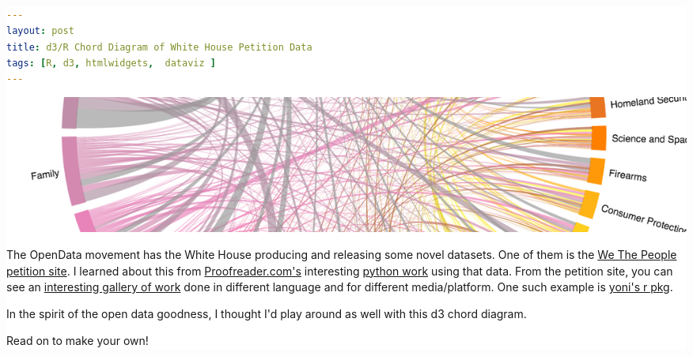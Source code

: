 ```yaml
---
layout: post
title: d3/R Chord Diagram of White House Petition Data
tags: [R, d3, htmlwidgets,  dataviz ]
---
```


![](/images/family_firearms.png)


The OpenData movement has the White House producing and releasing some novel datasets. 
One of them is the [We The People petition site](https://petitions.whitehouse.gov/developers). I learned about this from [Proofreader.com's](http://www.prooffreader.com/2016/03/most-characteristic-words-in-successful.html) interesting [python work](https://gist.github.com/Prooffreader/11da9e99c3b3f2bbf7f3) using that data. From the petition site, you
can see an [interesting gallery of work](https://petitions.whitehouse.gov/how-why/api-gallery) done in different language and for different media/platform. One such example is [yoni's r pkg](https://github.com/yoni/r_we_the_people/).

In the spirit of the open data goodness, I thought I'd play around as well with this d3 chord diagram. 

Read on to make your own!

<script>
.chord_plot {
    position: relative;
    padding-bottom: 0px;
    padding-top: 0px;
    height: 0;
    overflow: hidden;
}


.chord_plot iframe {
    position: absolute;
    top:0;
    left: 0;
    width: 100%;
    height: 100%;
}
</script>



<div class="chord_plot">
    <iframe src="/assets/chord_diagram_petition_categories.html" height="750" width="900" allowfullscreen="" frameborder="0">
    </iframe>
</div>
